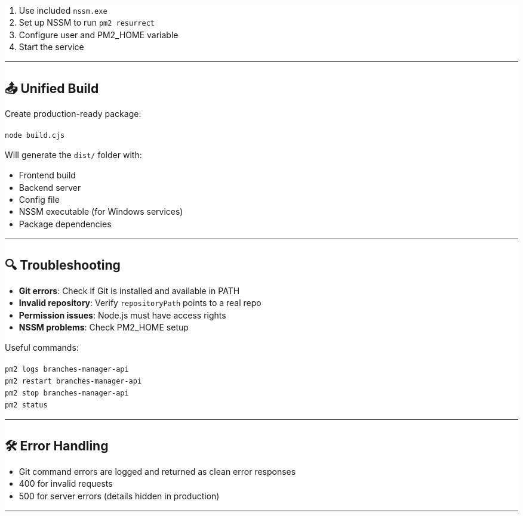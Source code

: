 1. Use included `nssm.exe`
2. Set up NSSM to run `pm2 resurrect`
3. Configure user and PM2_HOME variable
4. Start the service

---

## 📤 Unified Build

Create production-ready package:

```bash
node build.cjs
```

Will generate the `dist/` folder with:

- Frontend build
- Backend server
- Config file
- NSSM executable (for Windows services)
- Package dependencies

---

## 🔍 Troubleshooting

- **Git errors**: Check if Git is installed and available in PATH
- **Invalid repository**: Verify `repositoryPath` points to a real repo
- **Permission issues**: Node.js must have access rights
- **NSSM problems**: Check PM2_HOME setup

Useful commands:

```bash
pm2 logs branches-manager-api
pm2 restart branches-manager-api
pm2 stop branches-manager-api
pm2 status
```

---

## 🛠️ Error Handling

- Git command errors are logged and returned as clean error responses
- 400 for invalid requests
- 500 for server errors (details hidden in production)

---
